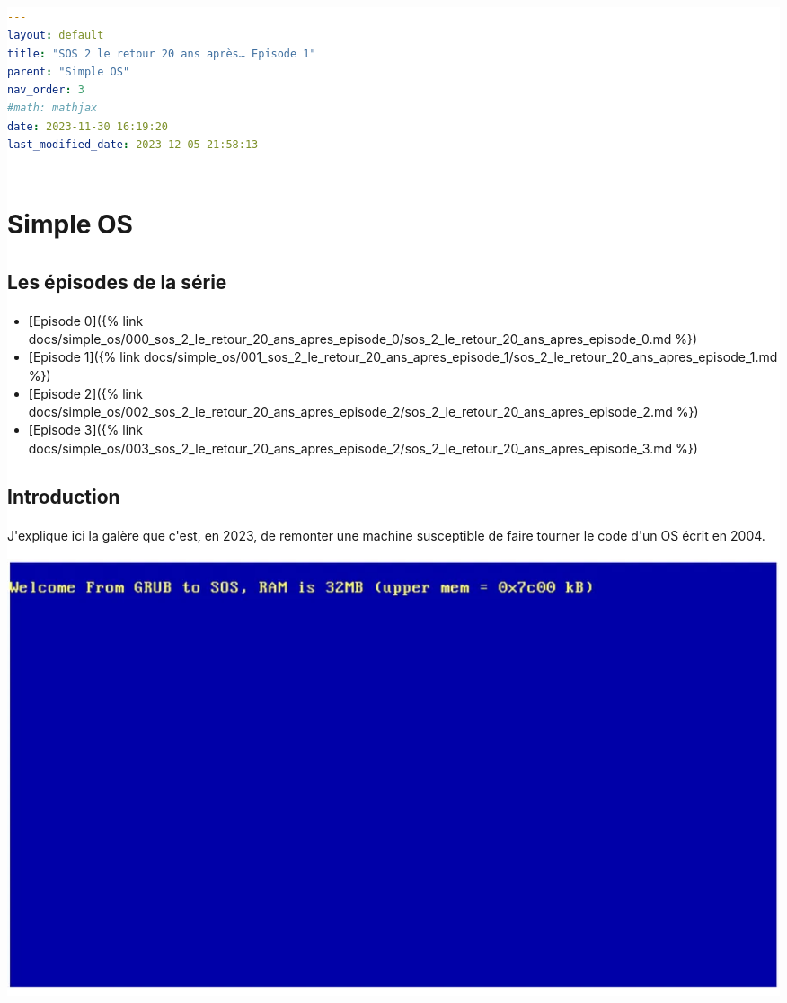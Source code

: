 ```yaml
---
layout: default
title: "SOS 2 le retour 20 ans après… Episode 1"
parent: "Simple OS"
nav_order: 3
#math: mathjax
date: 2023-11-30 16:19:20
last_modified_date: 2023-12-05 21:58:13
---
```


# Simple OS

## Les épisodes de la série

* [Episode 0]({% link docs/simple_os/000_sos_2_le_retour_20_ans_apres_episode_0/sos_2_le_retour_20_ans_apres_episode_0.md %}) 
* [Episode 1]({% link docs/simple_os/001_sos_2_le_retour_20_ans_apres_episode_1/sos_2_le_retour_20_ans_apres_episode_1.md %})
* [Episode 2]({% link docs/simple_os/002_sos_2_le_retour_20_ans_apres_episode_2/sos_2_le_retour_20_ans_apres_episode_2.md %})
* [Episode 3]({% link docs/simple_os/003_sos_2_le_retour_20_ans_apres_episode_2/sos_2_le_retour_20_ans_apres_episode_3.md %})


## Introduction

J'explique ici la galère que c'est, en 2023, de remonter une machine susceptible de faire tourner le code d'un OS écrit en 2004.

<div align="center">
<img src="./assets/image-1.webp" alt="" width="900" loading="lazy"/>
</div>

